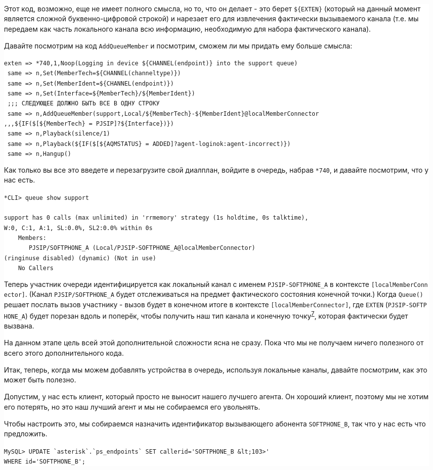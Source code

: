 Этот код, возможно, еще не имеет полного смысла, но то, что он делает - это берет `${EXTEN}` (который на данный момент является сложной буквенно-цифровой строкой) и нарезает его для извлечения фактически вызываемого канала (т.е. мы передаем как часть локального канала всю информацию, необходимую для набора фактического канала).

Давайте посмотрим на код `AddQueueMember` и посмотрим, сможем ли мы придать ему больше смысла:

```
exten => *740,1,Noop(Logging in device ${CHANNEL(endpoint)} into the support queue)
 same => n,Set(MemberTech=${CHANNEL(channeltype)})
 same => n,Set(MemberIdent=${CHANNEL(endpoint)})
 same => n,Set(Interface=${MemberTech}/${MemberIdent})
 ;;; СЛЕДУЮЩЕЕ ДОЛЖНО БЫТЬ ВСЕ В ОДНУ СТРОКУ
 same => n,AddQueueMember(support,Local/${MemberTech}-${MemberIdent}@localMemberConnector
,,,${IF($[${MemberTech} = PJSIP]?${Interface})})
 same => n,Playback(silence/1)
 same => n,Playback(${IF($[${AQMSTATUS} = ADDED]?agent-loginok:agent-incorrect)})
 same => n,Hangup()
```

Как только вы все это введете и перезагрузите свой диалплан, войдите в очередь, набрав `*740`, и давайте посмотрим, что у нас есть.

```
*CLI> queue show support

support has 0 calls (max unlimited) in 'rrmemory' strategy (1s holdtime, 0s talktime),
W:0, C:1, A:1, SL:0.0%, SL2:0.0% within 0s
    Members:
       PJSIP/SOFTPHONE_A (Local/PJSIP-SOFTPHONE_A@localMemberConnector)
(ringinuse disabled) (dynamic) (Not in use)
    No Callers
```

Теперь участник очереди идентифицируется как локальный канал с именем `PJSIP-SOFTPHONE_A` в контексте `[localMemberConnector]`. (Канал `PJSIP/SOFTPHONE_A` будет отслеживаться на предмет фактического состояния конечной точки.) Когда `Queue()` решает послать вызов участнику - вызов будет в конечном итоге в контексте `[localMemberConnector]`, где `EXTEN` (`PJSIP-SOFTPHONE_A`) будет порезан вдоль и поперёк, чтобы получить наш тип канала и конечную точку<sup><a href="#sn7">7</a></sup>, которая фактически будет вызвана.

На данном этапе цель всей этой дополнительной сложности ясна не сразу. Пока что мы не получаем ничего полезного от всего этого дополнительного кода.

Итак, теперь, когда мы можем добавлять устройства в очередь, используя локальные каналы, давайте посмотрим, как это может быть полезно.

Допустим, у нас есть клиент, который просто не выносит нашего лучшего агента. Он хороший клиент, поэтому мы не хотим его потерять, но это наш лучший агент и мы не собираемся его увольнять.

Чтобы настроить это, мы собираемся назначить идентификатор вызывающего абонента `SOFTPHONE_B`, так что у нас есть что предложить.

```
MySQL> UPDATE `asterisk`.`ps_endpoints` SET callerid='SOFTPHONE_B &lt;103>'
WHERE id='SOFTPHONE_B';
```
